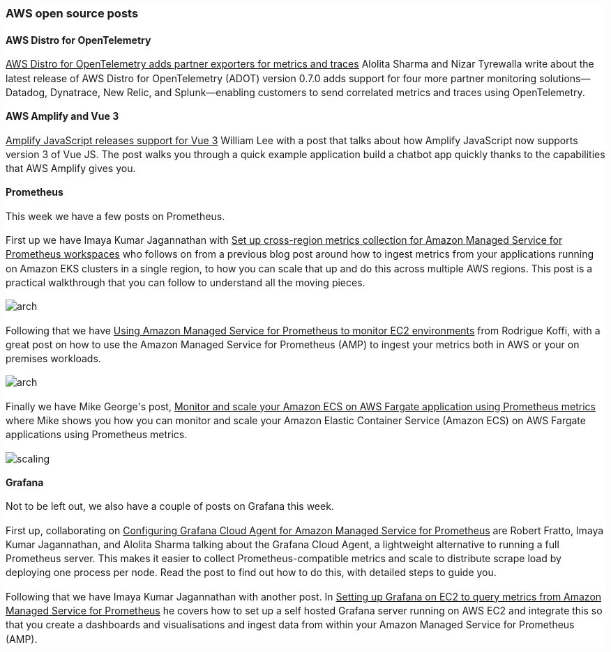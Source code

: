 ### AWS open source posts

**AWS Distro for OpenTelemetry**

[AWS Distro for OpenTelemetry adds partner exporters for metrics and traces](https://aws-oss.beachgeek.co.uk/5i) Alolita Sharma and Nizar Tyrewalla write about the latest release of AWS Distro for OpenTelemetry (ADOT) version 0.7.0 adds support for four more partner monitoring solutions—Datadog, Dynatrace, New Relic, and Splunk—enabling customers to send correlated metrics and traces using OpenTelemetry.

**AWS Amplify and Vue 3**

[Amplify JavaScript releases support for Vue 3](https://aws-oss.beachgeek.co.uk/5k) William Lee with a post that talks about how Amplify JavaScript now supports version 3 of Vue JS. The post walks you through a quick example application build a chatbot app quickly thanks to the capabilities that AWS Amplify gives you.

**Prometheus**

This week we have a few posts on Prometheus.

First up we have Imaya Kumar Jagannathan with [Set up cross-region metrics collection for Amazon Managed Service for Prometheus workspaces](https://aws-oss.beachgeek.co.uk/5f) who follows on from a previous blog post around how to ingest metrics from your applications running on Amazon EKS clusters in a single region, to how you can scale that up and do this across multiple AWS regions. This post is a practical walkthrough that you can follow to understand all the moving pieces.

![arch](https://d2908q01vomqb2.cloudfront.net/ca3512f4dfa95a03169c5a670a4c91a19b3077b4/2021/01/28/ijaganna_Cross-Region-Metrics-Prometheus_f1.jpg)

Following that we have [Using Amazon Managed Service for Prometheus to monitor EC2 environments](https://aws-oss.beachgeek.co.uk/5b) from Rodrigue Koffi, with a great post on how to use the Amazon Managed Service for Prometheus (AMP) to ingest your metrics both in AWS or your on premises workloads.

![arch](https://d2908q01vomqb2.cloudfront.net/ca3512f4dfa95a03169c5a670a4c91a19b3077b4/2021/01/29/koffir_AMP-monitored-EC2_f1.jpg)

Finally we have Mike George's post, [Monitor and scale your Amazon ECS on AWS Fargate application using Prometheus metrics](https://aws-oss.beachgeek.co.uk/5o) where Mike shows you how you can monitor and scale your Amazon Elastic Container Service (Amazon ECS) on AWS Fargate applications using Prometheus metrics.

![scaling](https://d2908q01vomqb2.cloudfront.net/972a67c48192728a34979d9a35164c1295401b71/2021/02/05/Figure9-1-1024x685.png)

**Grafana**

Not to be left out, we also have a couple of posts on Grafana this week.

First up, collaborating on [Configuring Grafana Cloud Agent for Amazon Managed Service for Prometheus](https://aws-oss.beachgeek.co.uk/5j) are Robert Fratto, Imaya Kumar Jagannathan, and Alolita Sharma talking about the Grafana Cloud Agent, a lightweight alternative to running a full Prometheus server. This makes it easier to collect Prometheus-compatible metrics and scale to distribute scrape load by deploying one process per node. Read the post to find out how to do this, with detailed steps to guide you.

Following that we have Imaya Kumar Jagannathan with another post. In [Setting up Grafana on EC2 to query metrics from Amazon Managed Service for Prometheus](https://aws-oss.beachgeek.co.uk/5g) he covers how to set up a self hosted Grafana server running on AWS EC2 and integrate this so that you create a dashboards and visualisations and ingest data from within your Amazon Managed Service for Prometheus (AMP).
